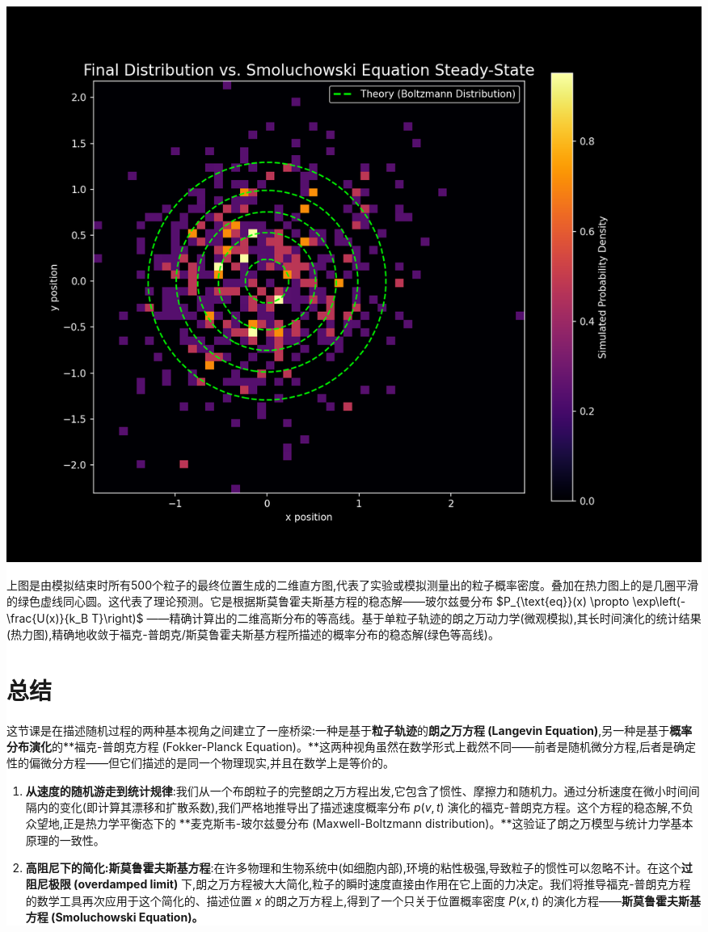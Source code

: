 ![运行代码输出](../../assets/images/remote/4623b816-ec40-4378-b3a5-d749824b3350-188c8effa4.png)

上图是由模拟结束时所有500个粒子的最终位置生成的二维直方图,代表了实验或模拟测量出的粒子概率密度。叠加在热力图上的是几圈平滑的绿色虚线同心圆。这代表了理论预测。它是根据斯莫鲁霍夫斯基方程的稳态解——玻尔兹曼分布 $P_{\text{eq}}(x) \propto \exp\left(-\frac{U(x)}{k_B T}\right)$ ——精确计算出的二维高斯分布的等高线。基于单粒子轨迹的朗之万动力学(微观模拟),其长时间演化的统计结果(热力图),精确地收敛于福克-普朗克/斯莫鲁霍夫斯基方程所描述的概率分布的稳态解(绿色等高线)。


# 总结
这节课是在描述随机过程的两种基本视角之间建立了一座桥梁:一种是基于**粒子轨迹**的**朗之万方程 (Langevin Equation)**,另一种是基于**概率分布演化**的**福克-普朗克方程 (Fokker-Planck Equation)。**这两种视角虽然在数学形式上截然不同——前者是随机微分方程,后者是确定性的偏微分方程——但它们描述的是同一个物理现实,并且在数学上是等价的。


1.  **从速度的随机游走到统计规律**:我们从一个布朗粒子的完整朗之万方程出发,它包含了惯性、摩擦力和随机力。通过分析速度在微小时间间隔内的变化(即计算其漂移和扩散系数),我们严格地推导出了描述速度概率分布 $p(v,t)$ 演化的福克-普朗克方程。这个方程的稳态解,不负众望地,正是热力学平衡态下的 **麦克斯韦-玻尔兹曼分布 (Maxwell-Boltzmann distribution)。**这验证了朗之万模型与统计力学基本原理的一致性。

2.  **高阻尼下的简化:斯莫鲁霍夫斯基方程**:在许多物理和生物系统中(如细胞内部),环境的粘性极强,导致粒子的惯性可以忽略不计。在这个**过阻尼极限 (overdamped limit)** 下,朗之万方程被大大简化,粒子的瞬时速度直接由作用在它上面的力决定。我们将推导福克-普朗克方程的数学工具再次应用于这个简化的、描述位置 $x$ 的朗之万方程上,得到了一个只关于位置概率密度 $P(x,t)$ 的演化方程——**斯莫鲁霍夫斯基方程 (Smoluchowski Equation)。**
